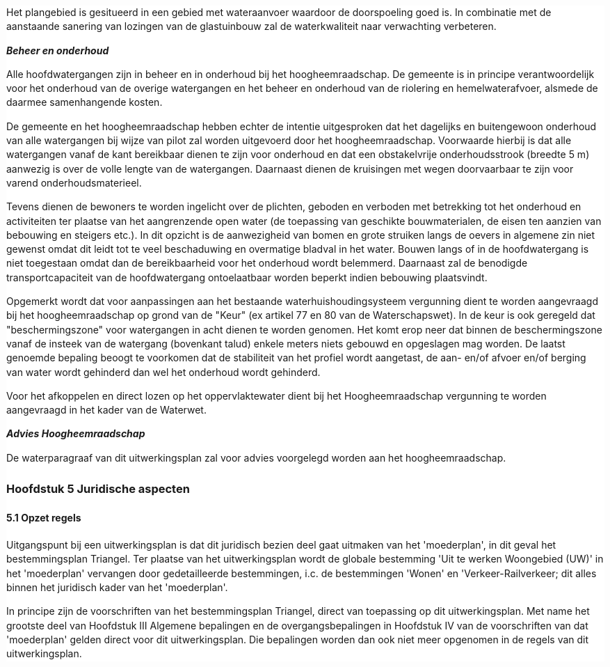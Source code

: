 Het plangebied is gesitueerd in een gebied met wateraanvoer waardoor de doorspoeling goed is. In combinatie met de aanstaande sanering van lozingen van de glastuinbouw zal de waterkwaliteit naar verwachting verbeteren.

***Beheer en onderhoud***

Alle hoofdwatergangen zijn in beheer en in onderhoud bij het hoogheemraadschap. De gemeente is in principe verantwoordelijk voor het onderhoud van de overige watergangen en het beheer en onderhoud van de riolering en hemelwaterafvoer, alsmede de daarmee samenhangende kosten.

De gemeente en het hoogheemraadschap hebben echter de intentie uitgesproken dat het dagelijks en buitengewoon onderhoud van alle watergangen bij wijze van pilot zal worden uitgevoerd door het hoogheemraadschap. Voorwaarde hierbij is dat alle watergangen vanaf de kant bereikbaar dienen te zijn voor onderhoud en dat een obstakelvrije onderhoudsstrook (breedte 5 m) aanwezig is over de volle lengte van de watergangen. Daarnaast dienen de kruisingen met wegen doorvaarbaar te zijn voor varend onderhoudsmaterieel.

Tevens dienen de bewoners te worden ingelicht over de plichten, geboden en verboden met betrekking tot het onderhoud en activiteiten ter plaatse van het aangrenzende open water (de toepassing van geschikte bouwmaterialen, de eisen ten aanzien van bebouwing en steigers etc.). In dit opzicht is de aanwezigheid van bomen en grote struiken langs de oevers in algemene zin niet gewenst omdat dit leidt tot te veel beschaduwing en overmatige bladval in het water. Bouwen langs of in de hoofdwatergang is niet toegestaan omdat dan de bereikbaarheid voor het onderhoud wordt belemmerd. Daarnaast zal de benodigde transportcapaciteit van de hoofdwatergang ontoelaatbaar worden beperkt indien bebouwing plaatsvindt.

Opgemerkt wordt dat voor aanpassingen aan het bestaande waterhuishoudingsysteem vergunning dient te worden aangevraagd bij het hoogheemraadschap op grond van de "Keur" (ex artikel 77 en 80 van de Waterschapswet). In de keur is ook geregeld dat "beschermingszone" voor watergangen in acht dienen te worden genomen. Het komt erop neer dat binnen de beschermingszone vanaf de insteek van de watergang (bovenkant talud) enkele meters niets gebouwd en opgeslagen mag worden. De laatst genoemde bepaling beoogt te voorkomen dat de stabiliteit van het profiel wordt aangetast, de aan\- en/of afvoer en/of berging van water wordt gehinderd dan wel het onderhoud wordt gehinderd.

Voor het afkoppelen en direct lozen op het oppervlaktewater dient bij het Hoogheemraadschap vergunning te worden aangevraagd in het kader van de Waterwet.

***Advies Hoogheemraadschap***

De waterparagraaf van dit uitwerkingsplan zal voor advies voorgelegd worden aan het hoogheemraadschap.

### Hoofdstuk 5 Juridische aspecten

#### 5\.1 Opzet regels

Uitgangspunt bij een uitwerkingsplan is dat dit juridisch bezien deel gaat uitmaken van het 'moederplan', in dit geval het bestemmingsplan Triangel. Ter plaatse van het uitwerkingsplan wordt de globale bestemming 'Uit te werken Woongebied (UW)' in het 'moederplan' vervangen door gedetailleerde bestemmingen, i.c. de bestemmingen 'Wonen' en 'Verkeer\-Railverkeer; dit alles binnen het juridisch kader van het 'moederplan'.

In principe zijn de voorschriften van het bestemmingsplan Triangel, direct van toepassing op dit uitwerkingsplan. Met name het grootste deel van Hoofdstuk III Algemene bepalingen en de overgangsbepalingen in Hoofdstuk IV van de voorschriften van dat 'moederplan' gelden direct voor dit uitwerkingsplan. Die bepalingen worden dan ook niet meer opgenomen in de regels van dit uitwerkingsplan.
